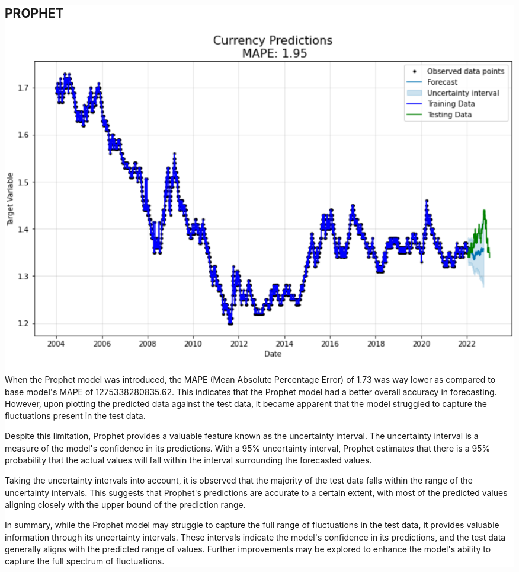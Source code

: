 ## PROPHET

![prophet](./image/prophet.png)

When the Prophet model was introduced, the MAPE (Mean Absolute Percentage Error) of 1.73 was way lower as compared to base model's MAPE of 1275338280835.62. This indicates that the Prophet model had a better overall accuracy in forecasting. However, upon plotting the predicted data against the test data, it became apparent that the model struggled to capture the fluctuations present in the test data.

Despite this limitation, Prophet provides a valuable feature known as the uncertainty interval. The uncertainty interval is a measure of the model's confidence in its predictions. With a 95% uncertainty interval, Prophet estimates that there is a 95% probability that the actual values will fall within the interval surrounding the forecasted values.

Taking the uncertainty intervals into account, it is observed that the majority of the test data falls within the range of the uncertainty intervals. This suggests that Prophet's predictions are accurate to a certain extent, with most of the predicted values aligning closely with the upper bound of the prediction range.

In summary, while the Prophet model may struggle to capture the full range of fluctuations in the test data, it provides valuable information through its uncertainty intervals. These intervals indicate the model's confidence in its predictions, and the test data generally aligns with the predicted range of values. Further improvements may be explored to enhance the model's ability to capture the full spectrum of fluctuations.
